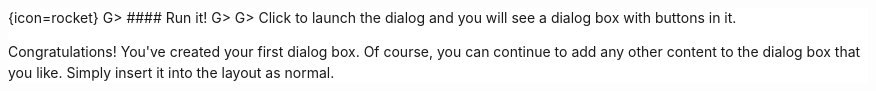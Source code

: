 {icon=rocket}
G> #### Run it!
G>
G> Click to launch the dialog and you will see a dialog box with buttons in it.

Congratulations! You've created your first dialog box. Of course, you can continue to 
add any other content to the dialog box that you like. Simply insert it into the 
layout as normal.


